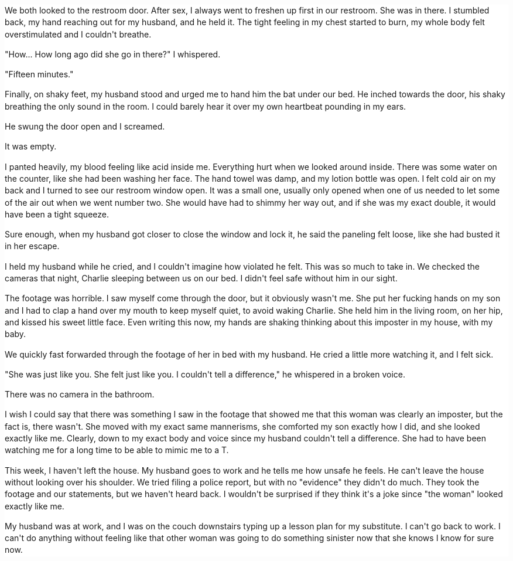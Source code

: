 We both looked to the restroom door. After sex, I always went to freshen up first in our restroom. She was in there. I stumbled back, my hand reaching out for my husband, and he held it. The tight feeling in my chest started to burn, my whole body felt overstimulated and I couldn't breathe. 

"How... How long ago did she go in there?" I whispered.

"Fifteen minutes."

Finally, on shaky feet, my husband stood and urged me to hand him the bat under our bed. He inched towards the door, his shaky breathing the only sound in the room. I could barely hear it over my own heartbeat pounding in my ears. 

He swung the door open and I screamed.

It was empty. 

I panted heavily, my blood feeling like acid inside me. Everything hurt when we looked around inside. There was some water on the counter, like she had been washing her face. The hand towel was damp, and my lotion bottle was open. I felt cold air on my back and I turned to see our restroom window open. It was a small one, usually only opened when one of us needed to let some of the air out when we went number two. She would have had to shimmy her way out, and if she was my exact double, it would have been a tight squeeze.

Sure enough, when my husband got closer to close the window and lock it, he said the paneling felt loose, like she had busted it in her escape. 

I held my husband while he cried, and I couldn't imagine how violated he felt. This was so much to take in. We checked the cameras that night, Charlie sleeping between us on our bed. I didn't feel safe without him in our sight. 

The footage was horrible. I saw myself come through the door, but it obviously wasn't me. She put her fucking hands on my son and I had to clap a hand over my mouth to keep myself quiet, to avoid waking Charlie. She held him in the living room, on her hip, and kissed his sweet little face.  Even writing this now, my hands are shaking thinking about this imposter in my house, with my baby. 

We quickly fast forwarded through the footage of her in bed with my husband. He cried a little more watching it, and I felt sick. 

"She was just like you. She felt just like you. I couldn't tell a difference," he whispered in a broken voice. 

There was no camera in the bathroom. 

I wish I could say that there was something I saw in the footage that showed me that this woman was clearly an imposter, but the fact is, there wasn't. She moved with my exact same mannerisms, she comforted my son exactly how I did, and she looked exactly like me. Clearly, down to my exact body and voice since my husband couldn't tell a difference. She had to have been watching me for a long time to be able to mimic me to a T.

This week, I haven't left the house. My husband goes to work and he tells me how unsafe he feels. He can't leave the house without looking over his shoulder. We tried filing a police report, but with no "evidence" they didn't do much. They took the footage and our statements, but we haven't heard back. I wouldn't be surprised if they think it's a joke since "the woman" looked exactly like me. 

My husband was at work, and I was on the couch downstairs typing up a lesson plan for my substitute. I can't go back to work. I can't do anything without feeling like that other woman was going to do something sinister now that she knows I know for sure now.
